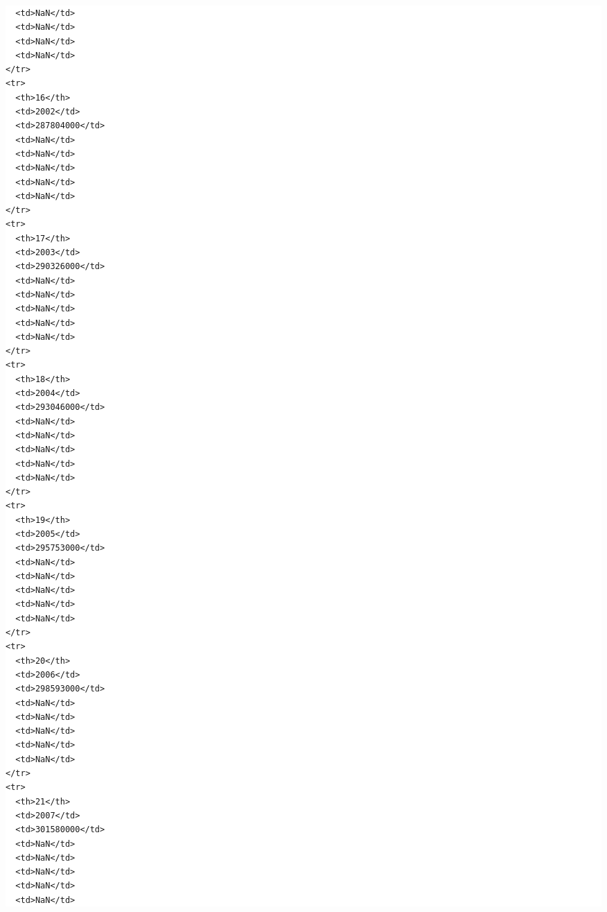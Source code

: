       <td>NaN</td>
      <td>NaN</td>
      <td>NaN</td>
      <td>NaN</td>
    </tr>
    <tr>
      <th>16</th>
      <td>2002</td>
      <td>287804000</td>
      <td>NaN</td>
      <td>NaN</td>
      <td>NaN</td>
      <td>NaN</td>
      <td>NaN</td>
    </tr>
    <tr>
      <th>17</th>
      <td>2003</td>
      <td>290326000</td>
      <td>NaN</td>
      <td>NaN</td>
      <td>NaN</td>
      <td>NaN</td>
      <td>NaN</td>
    </tr>
    <tr>
      <th>18</th>
      <td>2004</td>
      <td>293046000</td>
      <td>NaN</td>
      <td>NaN</td>
      <td>NaN</td>
      <td>NaN</td>
      <td>NaN</td>
    </tr>
    <tr>
      <th>19</th>
      <td>2005</td>
      <td>295753000</td>
      <td>NaN</td>
      <td>NaN</td>
      <td>NaN</td>
      <td>NaN</td>
      <td>NaN</td>
    </tr>
    <tr>
      <th>20</th>
      <td>2006</td>
      <td>298593000</td>
      <td>NaN</td>
      <td>NaN</td>
      <td>NaN</td>
      <td>NaN</td>
      <td>NaN</td>
    </tr>
    <tr>
      <th>21</th>
      <td>2007</td>
      <td>301580000</td>
      <td>NaN</td>
      <td>NaN</td>
      <td>NaN</td>
      <td>NaN</td>
      <td>NaN</td>